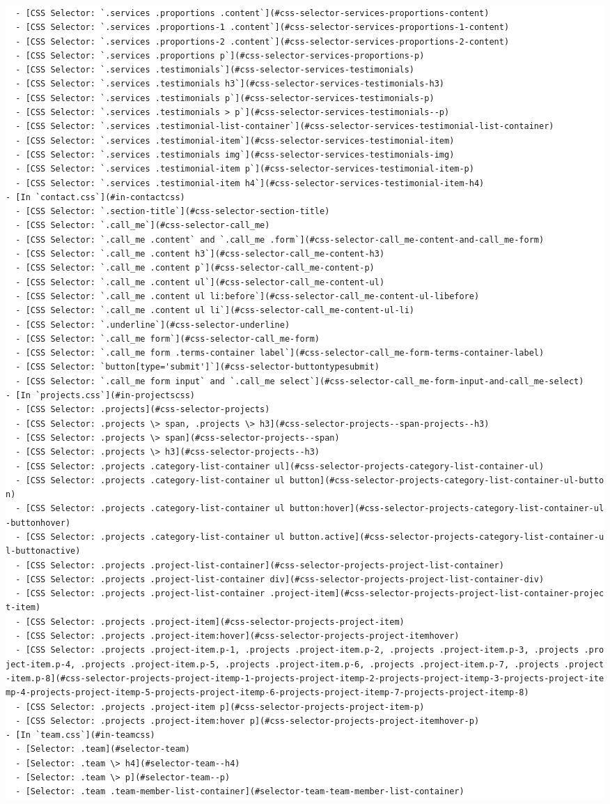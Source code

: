       - [CSS Selector: `.services .proportions .content`](#css-selector-services-proportions-content)
      - [CSS Selector: `.services .proportions-1 .content`](#css-selector-services-proportions-1-content)
      - [CSS Selector: `.services .proportions-2 .content`](#css-selector-services-proportions-2-content)
      - [CSS Selector: `.services .proportions p`](#css-selector-services-proportions-p)
      - [CSS Selector: `.services .testimonials`](#css-selector-services-testimonials)
      - [CSS Selector: `.services .testimonials h3`](#css-selector-services-testimonials-h3)
      - [CSS Selector: `.services .testimonials p`](#css-selector-services-testimonials-p)
      - [CSS Selector: `.services .testimonials > p`](#css-selector-services-testimonials--p)
      - [CSS Selector: `.services .testimonial-list-container`](#css-selector-services-testimonial-list-container)
      - [CSS Selector: `.services .testimonial-item`](#css-selector-services-testimonial-item)
      - [CSS Selector: `.services .testimonials img`](#css-selector-services-testimonials-img)
      - [CSS Selector: `.services .testimonial-item p`](#css-selector-services-testimonial-item-p)
      - [CSS Selector: `.services .testimonial-item h4`](#css-selector-services-testimonial-item-h4)
    - [In `contact.css`](#in-contactcss)
      - [CSS Selector: `.section-title`](#css-selector-section-title)
      - [CSS Selector: `.call_me`](#css-selector-call_me)
      - [CSS Selector: `.call_me .content` and `.call_me .form`](#css-selector-call_me-content-and-call_me-form)
      - [CSS Selector: `.call_me .content h3`](#css-selector-call_me-content-h3)
      - [CSS Selector: `.call_me .content p`](#css-selector-call_me-content-p)
      - [CSS Selector: `.call_me .content ul`](#css-selector-call_me-content-ul)
      - [CSS Selector: `.call_me .content ul li:before`](#css-selector-call_me-content-ul-libefore)
      - [CSS Selector: `.call_me .content ul li`](#css-selector-call_me-content-ul-li)
      - [CSS Selector: `.underline`](#css-selector-underline)
      - [CSS Selector: `.call_me form`](#css-selector-call_me-form)
      - [CSS Selector: `.call_me form .terms-container label`](#css-selector-call_me-form-terms-container-label)
      - [CSS Selector: `button[type='submit']`](#css-selector-buttontypesubmit)
      - [CSS Selector: `.call_me form input` and `.call_me select`](#css-selector-call_me-form-input-and-call_me-select)
    - [In `projects.css`](#in-projectscss)
      - [CSS Selector: .projects](#css-selector-projects)
      - [CSS Selector: .projects \> span, .projects \> h3](#css-selector-projects--span-projects--h3)
      - [CSS Selector: .projects \> span](#css-selector-projects--span)
      - [CSS Selector: .projects \> h3](#css-selector-projects--h3)
      - [CSS Selector: .projects .category-list-container ul](#css-selector-projects-category-list-container-ul)
      - [CSS Selector: .projects .category-list-container ul button](#css-selector-projects-category-list-container-ul-button)
      - [CSS Selector: .projects .category-list-container ul button:hover](#css-selector-projects-category-list-container-ul-buttonhover)
      - [CSS Selector: .projects .category-list-container ul button.active](#css-selector-projects-category-list-container-ul-buttonactive)
      - [CSS Selector: .projects .project-list-container](#css-selector-projects-project-list-container)
      - [CSS Selector: .projects .project-list-container div](#css-selector-projects-project-list-container-div)
      - [CSS Selector: .projects .project-list-container .project-item](#css-selector-projects-project-list-container-project-item)
      - [CSS Selector: .projects .project-item](#css-selector-projects-project-item)
      - [CSS Selector: .projects .project-item:hover](#css-selector-projects-project-itemhover)
      - [CSS Selector: .projects .project-item.p-1, .projects .project-item.p-2, .projects .project-item.p-3, .projects .project-item.p-4, .projects .project-item.p-5, .projects .project-item.p-6, .projects .project-item.p-7, .projects .project-item.p-8](#css-selector-projects-project-itemp-1-projects-project-itemp-2-projects-project-itemp-3-projects-project-itemp-4-projects-project-itemp-5-projects-project-itemp-6-projects-project-itemp-7-projects-project-itemp-8)
      - [CSS Selector: .projects .project-item p](#css-selector-projects-project-item-p)
      - [CSS Selector: .projects .project-item:hover p](#css-selector-projects-project-itemhover-p)
    - [In `team.css`](#in-teamcss)
      - [Selector: .team](#selector-team)
      - [Selector: .team \> h4](#selector-team--h4)
      - [Selector: .team \> p](#selector-team--p)
      - [Selector: .team .team-member-list-container](#selector-team-team-member-list-container)